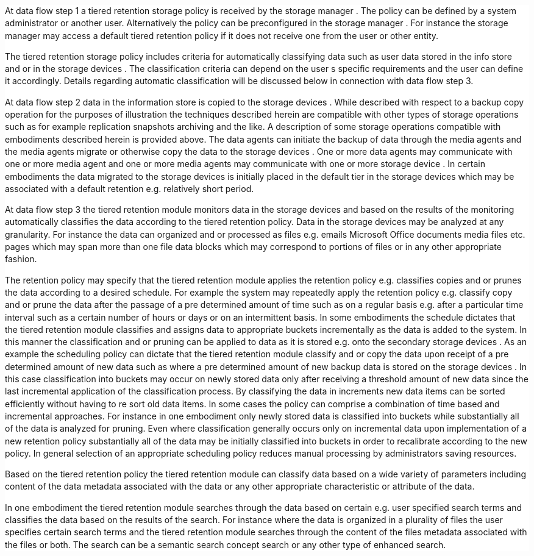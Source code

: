 At data flow step 1 a tiered retention storage policy is received by the storage manager . The policy can be defined by a system administrator or another user. Alternatively the policy can be preconfigured in the storage manager . For instance the storage manager may access a default tiered retention policy if it does not receive one from the user or other entity.

The tiered retention storage policy includes criteria for automatically classifying data such as user data stored in the info store and or in the storage devices . The classification criteria can depend on the user s specific requirements and the user can define it accordingly. Details regarding automatic classification will be discussed below in connection with data flow step 3.

At data flow step 2 data in the information store is copied to the storage devices . While described with respect to a backup copy operation for the purposes of illustration the techniques described herein are compatible with other types of storage operations such as for example replication snapshots archiving and the like. A description of some storage operations compatible with embodiments described herein is provided above. The data agents can initiate the backup of data through the media agents and the media agents migrate or otherwise copy the data to the storage devices . One or more data agents may communicate with one or more media agent and one or more media agents may communicate with one or more storage device . In certain embodiments the data migrated to the storage devices is initially placed in the default tier in the storage devices which may be associated with a default retention e.g. relatively short period.

At data flow step 3 the tiered retention module monitors data in the storage devices and based on the results of the monitoring automatically classifies the data according to the tiered retention policy. Data in the storage devices may be analyzed at any granularity. For instance the data can organized and or processed as files e.g. emails Microsoft Office documents media files etc. pages which may span more than one file data blocks which may correspond to portions of files or in any other appropriate fashion.

The retention policy may specify that the tiered retention module applies the retention policy e.g. classifies copies and or prunes the data according to a desired schedule. For example the system may repeatedly apply the retention policy e.g. classify copy and or prune the data after the passage of a pre determined amount of time such as on a regular basis e.g. after a particular time interval such as a certain number of hours or days or on an intermittent basis. In some embodiments the schedule dictates that the tiered retention module classifies and assigns data to appropriate buckets incrementally as the data is added to the system. In this manner the classification and or pruning can be applied to data as it is stored e.g. onto the secondary storage devices . As an example the scheduling policy can dictate that the tiered retention module classify and or copy the data upon receipt of a pre determined amount of new data such as where a pre determined amount of new backup data is stored on the storage devices . In this case classification into buckets may occur on newly stored data only after receiving a threshold amount of new data since the last incremental application of the classification process. By classifying the data in increments new data items can be sorted efficiently without having to re sort old data items. In some cases the policy can comprise a combination of time based and incremental approaches. For instance in one embodiment only newly stored data is classified into buckets while substantially all of the data is analyzed for pruning. Even where classification generally occurs only on incremental data upon implementation of a new retention policy substantially all of the data may be initially classified into buckets in order to recalibrate according to the new policy. In general selection of an appropriate scheduling policy reduces manual processing by administrators saving resources.

Based on the tiered retention policy the tiered retention module can classify data based on a wide variety of parameters including content of the data metadata associated with the data or any other appropriate characteristic or attribute of the data.

In one embodiment the tiered retention module searches through the data based on certain e.g. user specified search terms and classifies the data based on the results of the search. For instance where the data is organized in a plurality of files the user specifies certain search terms and the tiered retention module searches through the content of the files metadata associated with the files or both. The search can be a semantic search concept search or any other type of enhanced search.
